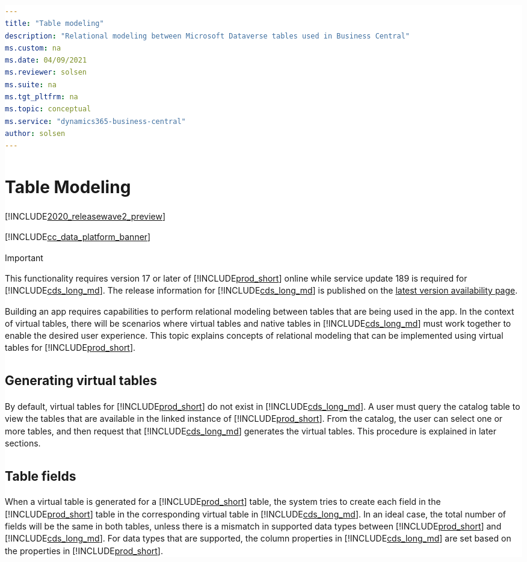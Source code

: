 ```yaml
---
title: "Table modeling"
description: "Relational modeling between Microsoft Dataverse tables used in Business Central"
ms.custom: na
ms.date: 04/09/2021
ms.reviewer: solsen
ms.suite: na
ms.tgt_pltfrm: na
ms.topic: conceptual
ms.service: "dynamics365-business-central"
author: solsen
---
```


# Table Modeling

[!INCLUDE[2020_releasewave2_preview](../includes/2020_releasewave2_preview.md)]

[!INCLUDE[cc_data_platform_banner](../includes/cc_data_platform_banner.md)]

> [!IMPORTANT]  
> This functionality requires version 17 or later of [!INCLUDE[prod_short](../developer/includes/prod_short.md)] online while service update 189 is required for [!INCLUDE[cds_long_md](../includes/cds_long_md.md)]. The release information for [!INCLUDE[cds_long_md](../includes/cds_long_md.md)] is published on the [latest version availability page](https://docs.microsoft.com/dynamics365/released-versions/dynamics-365ce#all-version-availability).

Building an app requires capabilities to perform relational modeling between tables that are being used in the app. In the context of virtual tables, there will be scenarios where virtual tables and native tables in [!INCLUDE[cds_long_md](../includes/cds_long_md.md)] must work together to enable the desired user experience. This topic explains concepts of relational modeling that can be implemented using virtual tables for [!INCLUDE[prod_short](../developer/includes/prod_short.md)].

## Generating virtual tables

By default, virtual tables for [!INCLUDE[prod_short](../developer/includes/prod_short.md)] do not exist in [!INCLUDE[cds_long_md](../includes/cds_long_md.md)]. A user must query the catalog table to view the tables that are available in the linked instance of [!INCLUDE[prod_short](../developer/includes/prod_short.md)]. From the catalog, the user can select one or more tables, and then request that [!INCLUDE[cds_long_md](../includes/cds_long_md.md)] generates the virtual tables. This procedure is explained in later sections.

## Table fields

When a virtual table is generated for a [!INCLUDE[prod_short](../developer/includes/prod_short.md)] table, the system tries to create each field in the [!INCLUDE[prod_short](../developer/includes/prod_short.md)] table in the corresponding virtual table in [!INCLUDE[cds_long_md](../includes/cds_long_md.md)]. In an ideal case, the total number of fields will be the same in both tables, unless there is a mismatch in supported data types between [!INCLUDE[prod_short](../developer/includes/prod_short.md)] and [!INCLUDE[cds_long_md](../includes/cds_long_md.md)]. For data types that are supported, the column properties in [!INCLUDE[cds_long_md](../includes/cds_long_md.md)] are set based on the properties in [!INCLUDE[prod_short](../developer/includes/prod_short.md)].
